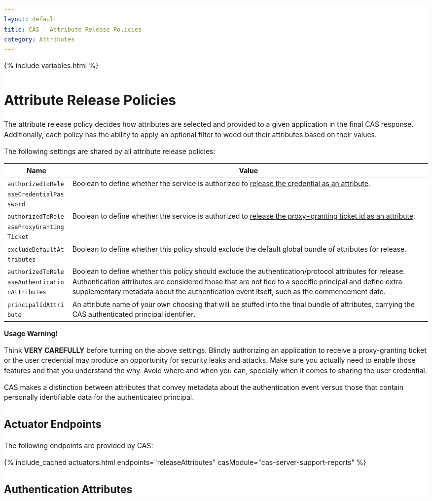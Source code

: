 ```yaml
---
layout: default
title: CAS - Attribute Release Policies
category: Attributes
---
```


{% include variables.html %}

# Attribute Release Policies

The attribute release policy decides how attributes are selected and provided to a given application in the final
CAS response. Additionally, each policy has the ability to apply an optional filter to weed out their attributes based on their values.

The following settings are shared by all attribute release policies:

| Name                                          | Value                                                                                                                                                                                                                                                                                                           |
|-----------------------------------------------|-----------------------------------------------------------------------------------------------------------------------------------------------------------------------------------------------------------------------------------------------------------------------------------------------------------------|
| `authorizedToReleaseCredentialPassword`       | Boolean to define whether the service is authorized to [release the credential as an attribute](ClearPass.html).                                                                                                                                                                                                |
| `authorizedToReleaseProxyGrantingTicket`      | Boolean to define whether the service is authorized to [release the proxy-granting ticket id as an attribute](../authentication/Configuring-Proxy-Authentication.html).                                                                                                                                         |
| `excludeDefaultAttributes`                    | Boolean to define whether this policy should exclude the default global bundle of attributes for release.                                                                                                                                                                                                       |
| `authorizedToReleaseAuthenticationAttributes` | Boolean to define whether this policy should exclude the authentication/protocol attributes for release. Authentication attributes are considered those that are not tied to a specific principal and define extra supplementary metadata about the authentication event itself, such as the commencement date. |
| `principalIdAttribute`                        | An attribute name of your own choosing that will be stuffed into the final bundle of attributes, carrying the CAS authenticated principal identifier.                                                                                                                                                           |

<div class="alert alert-warning"><strong>Usage Warning!</strong><p>Think <strong>VERY CAREFULLY</strong> before turning on 
the above settings. Blindly authorizing an application to receive a proxy-granting ticket or the user credential
may produce an opportunity for security leaks and attacks. Make sure you actually need to enable those features and that 
you understand the why. Avoid where and when you can, specially when it comes to sharing the user credential.</p></div>

CAS makes a distinction between attributes that convey metadata about the authentication event versus
those that contain personally identifiable data for the authenticated principal.

## Actuator Endpoints

The following endpoints are provided by CAS:

{% include_cached actuators.html endpoints="releaseAttributes" casModule="cas-server-support-reports" %}

## Authentication Attributes
